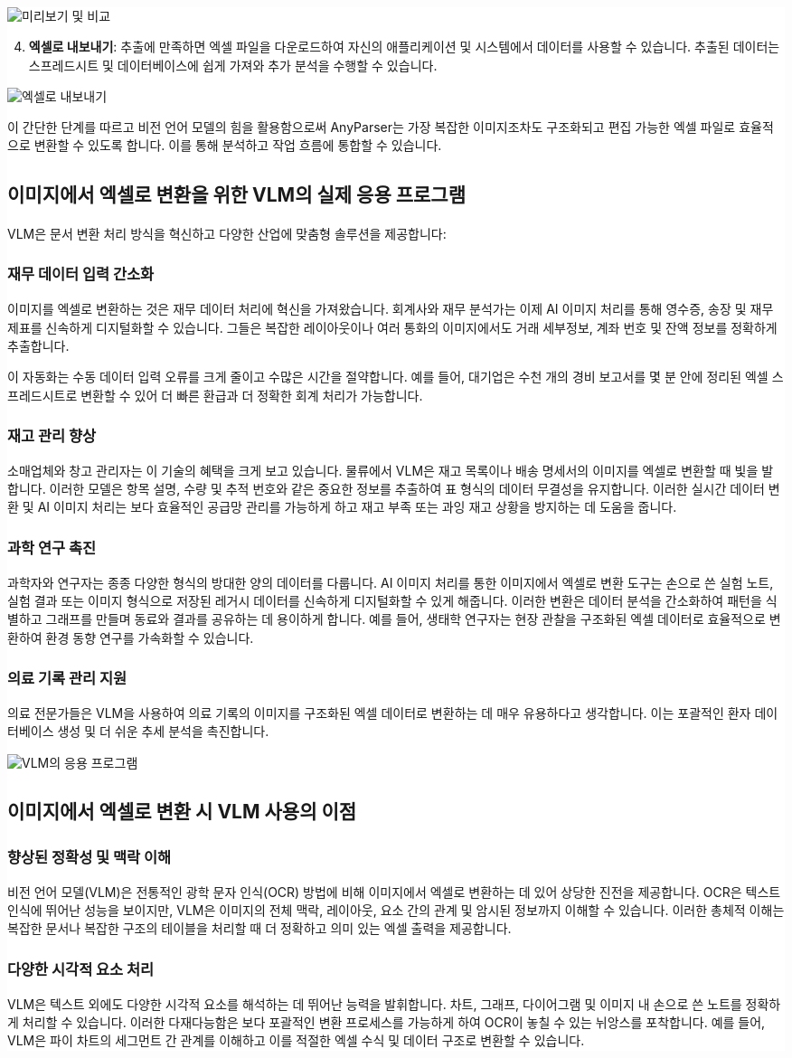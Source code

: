 ![미리보기 및 비교](/images/solutions/convert-word-to-excel-4.png)

4. **엑셀로 내보내기**: 추출에 만족하면 엑셀 파일을 다운로드하여 자신의 애플리케이션 및 시스템에서 데이터를 사용할 수 있습니다. 추출된 데이터는 스프레드시트 및 데이터베이스에 쉽게 가져와 추가 분석을 수행할 수 있습니다.

![엑셀로 내보내기](/images/solutions/convert-word-to-excel-5.png)

이 간단한 단계를 따르고 비전 언어 모델의 힘을 활용함으로써 AnyParser는 가장 복잡한 이미지조차도 구조화되고 편집 가능한 엑셀 파일로 효율적으로 변환할 수 있도록 합니다. 이를 통해 분석하고 작업 흐름에 통합할 수 있습니다.

## 이미지에서 엑셀로 변환을 위한 VLM의 실제 응용 프로그램

VLM은 문서 변환 처리 방식을 혁신하고 다양한 산업에 맞춤형 솔루션을 제공합니다:

### 재무 데이터 입력 간소화

이미지를 엑셀로 변환하는 것은 재무 데이터 처리에 혁신을 가져왔습니다. 회계사와 재무 분석가는 이제 AI 이미지 처리를 통해 영수증, 송장 및 재무 제표를 신속하게 디지털화할 수 있습니다. 그들은 복잡한 레이아웃이나 여러 통화의 이미지에서도 거래 세부정보, 계좌 번호 및 잔액 정보를 정확하게 추출합니다.

이 자동화는 수동 데이터 입력 오류를 크게 줄이고 수많은 시간을 절약합니다. 예를 들어, 대기업은 수천 개의 경비 보고서를 몇 분 안에 정리된 엑셀 스프레드시트로 변환할 수 있어 더 빠른 환급과 더 정확한 회계 처리가 가능합니다.

### 재고 관리 향상

소매업체와 창고 관리자는 이 기술의 혜택을 크게 보고 있습니다. 물류에서 VLM은 재고 목록이나 배송 명세서의 이미지를 엑셀로 변환할 때 빛을 발합니다. 이러한 모델은 항목 설명, 수량 및 추적 번호와 같은 중요한 정보를 추출하여 표 형식의 데이터 무결성을 유지합니다. 이러한 실시간 데이터 변환 및 AI 이미지 처리는 보다 효율적인 공급망 관리를 가능하게 하고 재고 부족 또는 과잉 재고 상황을 방지하는 데 도움을 줍니다.

### 과학 연구 촉진

과학자와 연구자는 종종 다양한 형식의 방대한 양의 데이터를 다룹니다. AI 이미지 처리를 통한 이미지에서 엑셀로 변환 도구는 손으로 쓴 실험 노트, 실험 결과 또는 이미지 형식으로 저장된 레거시 데이터를 신속하게 디지털화할 수 있게 해줍니다. 이러한 변환은 데이터 분석을 간소화하여 패턴을 식별하고 그래프를 만들며 동료와 결과를 공유하는 데 용이하게 합니다. 예를 들어, 생태학 연구자는 현장 관찰을 구조화된 엑셀 데이터로 효율적으로 변환하여 환경 동향 연구를 가속화할 수 있습니다.

### 의료 기록 관리 지원

의료 전문가들은 VLM을 사용하여 의료 기록의 이미지를 구조화된 엑셀 데이터로 변환하는 데 매우 유용하다고 생각합니다. 이는 포괄적인 환자 데이터베이스 생성 및 더 쉬운 추세 분석을 촉진합니다.

![VLM의 응용 프로그램](/images/solutions/convert-image-to-excel-2.png)

## 이미지에서 엑셀로 변환 시 VLM 사용의 이점

### 향상된 정확성 및 맥락 이해

비전 언어 모델(VLM)은 전통적인 광학 문자 인식(OCR) 방법에 비해 이미지에서 엑셀로 변환하는 데 있어 상당한 진전을 제공합니다. OCR은 텍스트 인식에 뛰어난 성능을 보이지만, VLM은 이미지의 전체 맥락, 레이아웃, 요소 간의 관계 및 암시된 정보까지 이해할 수 있습니다. 이러한 총체적 이해는 복잡한 문서나 복잡한 구조의 테이블을 처리할 때 더 정확하고 의미 있는 엑셀 출력을 제공합니다.

### 다양한 시각적 요소 처리

VLM은 텍스트 외에도 다양한 시각적 요소를 해석하는 데 뛰어난 능력을 발휘합니다. 차트, 그래프, 다이어그램 및 이미지 내 손으로 쓴 노트를 정확하게 처리할 수 있습니다. 이러한 다재다능함은 보다 포괄적인 변환 프로세스를 가능하게 하여 OCR이 놓칠 수 있는 뉘앙스를 포착합니다. 예를 들어, VLM은 파이 차트의 세그먼트 간 관계를 이해하고 이를 적절한 엑셀 수식 및 데이터 구조로 변환할 수 있습니다.
